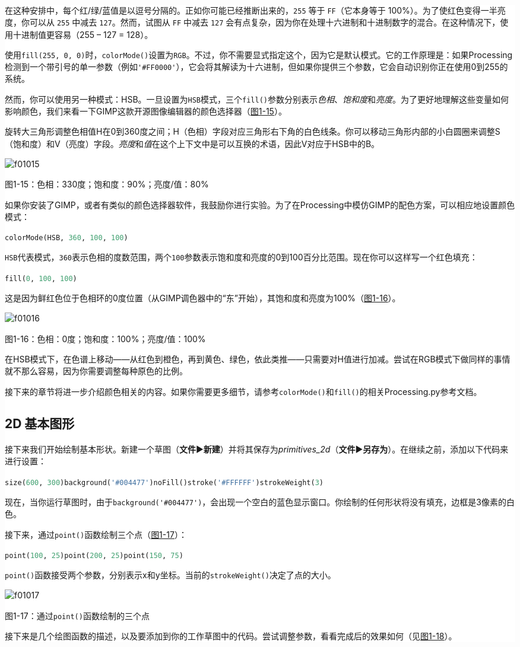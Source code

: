 在这种安排中，每个红/绿/蓝值是以逗号分隔的。正如你可能已经推断出来的，`255` 等于 `FF`（它本身等于 100%）。为了使红色变得一半亮度，你可以从 `255` 中减去 `127`。然而，试图从 `FF` 中减去 `127` 会有点复杂，因为你在处理十六进制和十进制数字的混合。在这种情况下，使用十进制值更容易（255 – 127 = 128）。

使用`fill(255, 0, 0)`时，`colorMode()`设置为`RGB`。不过，你不需要显式指定这个，因为它是默认模式。它的工作原理是：如果Processing检测到一个带引号的单一参数（例如`'#FF0000'`），它会将其解读为十六进制，但如果你提供三个参数，它会自动识别你正在使用0到255的系统。

然而，你可以使用另一种模式：HSB。一旦设置为`HSB`模式，三个`fill()`参数分别表示*色相*、*饱和度*和*亮度*。为了更好地理解这些变量如何影响颜色，我们来看一下GIMP这款开源图像编辑器的颜色选择器（[图1-15](#figure1-15)）。

旋转大三角形调整色相值H在0到360度之间；H（色相）字段对应三角形右下角的白色线条。你可以移动三角形内部的小白圆圈来调整S（饱和度）和V（亮度）字段。*亮度*和*值*在这个上下文中是可以互换的术语，因此V对应于HSB中的B。

![f01015](image_fi/500969c01/f01015.png)

图1-15：色相：330度；饱和度：90%；亮度/值：80%

如果你安装了GIMP，或者有类似的颜色选择器软件，我鼓励你进行实验。为了在Processing中模仿GIMP的配色方案，可以相应地设置颜色模式：

```py
colorMode(HSB, 360, 100, 100)
```

`HSB`代表模式，`360`表示色相的度数范围，两个`100`参数表示饱和度和亮度的0到100百分比范围。现在你可以这样写一个红色填充：

```py
fill(0, 100, 100)
```

这是因为鲜红色位于色相环的0度位置（从GIMP调色器中的“东”开始），其饱和度和亮度为100%（[图1-16](#figure1-16)）。

![f01016](image_fi/500969c01/f01016.png)

图1-16：色相：0度；饱和度：100%；亮度/值：100%

在HSB模式下，在色谱上移动——从红色到橙色，再到黄色、绿色，依此类推——只需要对H值进行加减。尝试在RGB模式下做同样的事情就不那么容易，因为你需要调整每种原色的比例。

接下来的章节将进一步介绍颜色相关的内容。如果你需要更多细节，请参考`colorMode()`和`fill()`的相关Processing.py参考文档。

## 2D 基本图形

接下来我们开始绘制基本形状。新建一个草图（**文件**▶**新建**）并将其保存为*primitives_2d*（**文件**▶**另存为**）。在继续之前，添加以下代码来进行设置：

```py
size(600, 300)background('#004477')noFill()stroke('#FFFFFF')strokeWeight(3)
```

现在，当你运行草图时，由于`background('#004477')`，会出现一个空白的蓝色显示窗口。你绘制的任何形状将没有填充，边框是3像素的白色。

接下来，通过`point()`函数绘制三个点（[图1-17](#figure1-17)）：

```py
point(100, 25)point(200, 25)point(150, 75)
```

`point()`函数接受两个参数，分别表示x和y坐标。当前的`strokeWeight()`决定了点的大小。

![f01017](image_fi/500969c01/f01017.png)

图1-17：通过`point()`函数绘制的三个点

接下来是几个绘图函数的描述，以及要添加到你的工作草图中的代码。尝试调整参数，看看完成后的效果如何（见[图1-18](#figure1-18)）。
